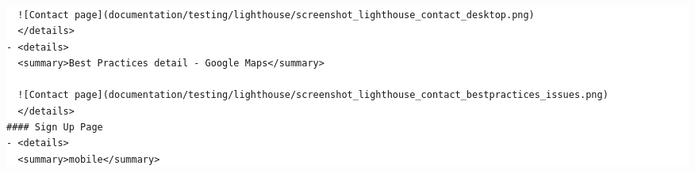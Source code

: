       ![Contact page](documentation/testing/lighthouse/screenshot_lighthouse_contact_desktop.png)
      </details>
    - <details>
      <summary>Best Practices detail - Google Maps</summary>  

      ![Contact page](documentation/testing/lighthouse/screenshot_lighthouse_contact_bestpractices_issues.png)
      </details>
    #### Sign Up Page
    - <details>
      <summary>mobile</summary>  
